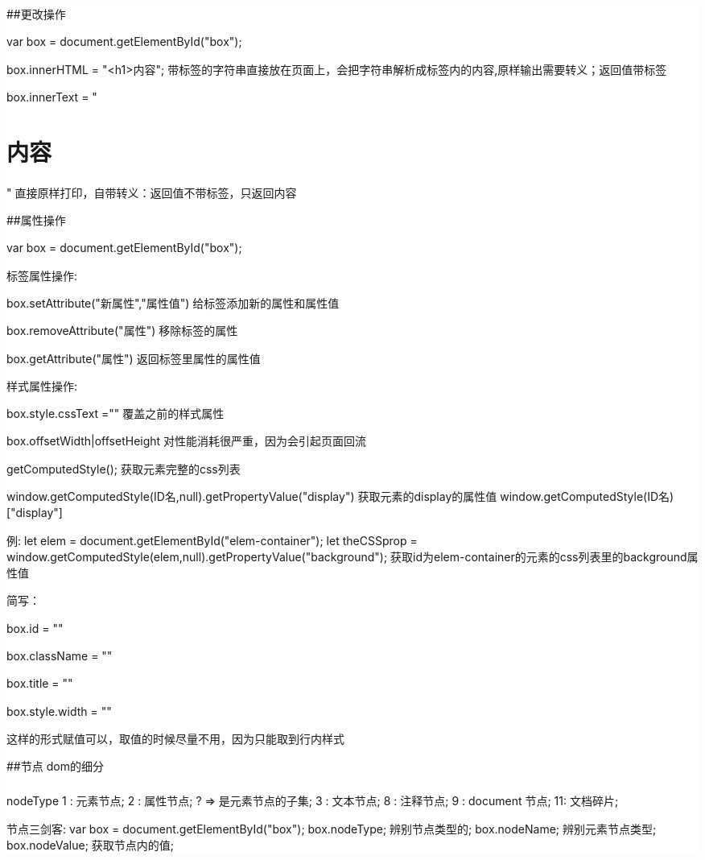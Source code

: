 ##更改操作

 var box = document.getElementById("box");

 box.innerHTML = "&lt;h1&gt;内容</h1>";     带标签的字符串直接放在页面上，会把字符串解析成标签内的内容,原样输出需要转义；返回值带标签
    
 box.innerText = "<h1>内容</h1>"            直接原样打印，自带转义：返回值不带标签，只返回内容

##属性操作

 
 var box = document.getElementById("box");

标签属性操作:

 box.setAttribute("新属性","属性值")     给标签添加新的属性和属性值

 box.removeAttribute("属性")            移除标签的属性

 box.getAttribute("属性")               返回标签里属性的属性值

样式属性操作:

box.style.cssText =""                   覆盖之前的样式属性

box.offsetWidth|offsetHeight            对性能消耗很严重，因为会引起页面回流


getComputedStyle();                     获取元素完整的css列表

window.getComputedStyle(ID名,null).getPropertyValue("display")      获取元素的display的属性值
window.getComputedStyle(ID名)["display"]

例: let elem = document.getElementById("elem-container");
    let theCSSprop = window.getComputedStyle(elem,null).getPropertyValue("background");
    获取id为elem-container的元素的css列表里的background属性值


 简写：

 box.id = ""

 box.className = ""

 box.title = ""

 box.style.width = ""

这样的形式赋值可以，取值的时候尽量不用，因为只能取到行内样式

##节点 dom的细分

###

nodeType
 1 : 元素节点; 
 2 : 属性节点; ? => 是元素节点的子集;
 3 : 文本节点; 
 8 : 注释节点; 
 9 : document 节点; 
 11: 文档碎片; 

节点三剑客:
var box = document.getElementById("box");
box.nodeType;       辨别节点类型的;
box.nodeName;       辨别元素节点类型;
box.nodeValue;      获取节点内的值;
